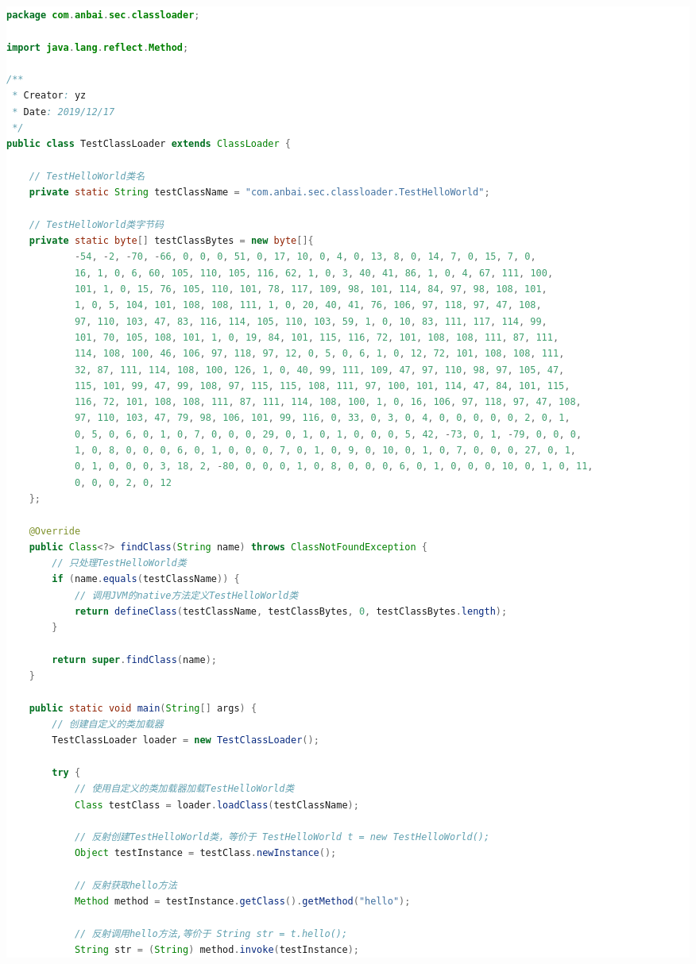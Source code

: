 ```java
package com.anbai.sec.classloader;

import java.lang.reflect.Method;

/**
 * Creator: yz
 * Date: 2019/12/17
 */
public class TestClassLoader extends ClassLoader {

	// TestHelloWorld类名
	private static String testClassName = "com.anbai.sec.classloader.TestHelloWorld";

	// TestHelloWorld类字节码
	private static byte[] testClassBytes = new byte[]{
			-54, -2, -70, -66, 0, 0, 0, 51, 0, 17, 10, 0, 4, 0, 13, 8, 0, 14, 7, 0, 15, 7, 0,
			16, 1, 0, 6, 60, 105, 110, 105, 116, 62, 1, 0, 3, 40, 41, 86, 1, 0, 4, 67, 111, 100,
			101, 1, 0, 15, 76, 105, 110, 101, 78, 117, 109, 98, 101, 114, 84, 97, 98, 108, 101,
			1, 0, 5, 104, 101, 108, 108, 111, 1, 0, 20, 40, 41, 76, 106, 97, 118, 97, 47, 108,
			97, 110, 103, 47, 83, 116, 114, 105, 110, 103, 59, 1, 0, 10, 83, 111, 117, 114, 99,
			101, 70, 105, 108, 101, 1, 0, 19, 84, 101, 115, 116, 72, 101, 108, 108, 111, 87, 111,
			114, 108, 100, 46, 106, 97, 118, 97, 12, 0, 5, 0, 6, 1, 0, 12, 72, 101, 108, 108, 111,
			32, 87, 111, 114, 108, 100, 126, 1, 0, 40, 99, 111, 109, 47, 97, 110, 98, 97, 105, 47,
			115, 101, 99, 47, 99, 108, 97, 115, 115, 108, 111, 97, 100, 101, 114, 47, 84, 101, 115,
			116, 72, 101, 108, 108, 111, 87, 111, 114, 108, 100, 1, 0, 16, 106, 97, 118, 97, 47, 108,
			97, 110, 103, 47, 79, 98, 106, 101, 99, 116, 0, 33, 0, 3, 0, 4, 0, 0, 0, 0, 0, 2, 0, 1,
			0, 5, 0, 6, 0, 1, 0, 7, 0, 0, 0, 29, 0, 1, 0, 1, 0, 0, 0, 5, 42, -73, 0, 1, -79, 0, 0, 0,
			1, 0, 8, 0, 0, 0, 6, 0, 1, 0, 0, 0, 7, 0, 1, 0, 9, 0, 10, 0, 1, 0, 7, 0, 0, 0, 27, 0, 1,
			0, 1, 0, 0, 0, 3, 18, 2, -80, 0, 0, 0, 1, 0, 8, 0, 0, 0, 6, 0, 1, 0, 0, 0, 10, 0, 1, 0, 11,
			0, 0, 0, 2, 0, 12
	};

	@Override
	public Class<?> findClass(String name) throws ClassNotFoundException {
		// 只处理TestHelloWorld类
		if (name.equals(testClassName)) {
			// 调用JVM的native方法定义TestHelloWorld类
			return defineClass(testClassName, testClassBytes, 0, testClassBytes.length);
		}

		return super.findClass(name);
	}

	public static void main(String[] args) {
		// 创建自定义的类加载器
		TestClassLoader loader = new TestClassLoader();

		try {
			// 使用自定义的类加载器加载TestHelloWorld类
			Class testClass = loader.loadClass(testClassName);

			// 反射创建TestHelloWorld类，等价于 TestHelloWorld t = new TestHelloWorld();
			Object testInstance = testClass.newInstance();

			// 反射获取hello方法
			Method method = testInstance.getClass().getMethod("hello");

			// 反射调用hello方法,等价于 String str = t.hello();
			String str = (String) method.invoke(testInstance);
```